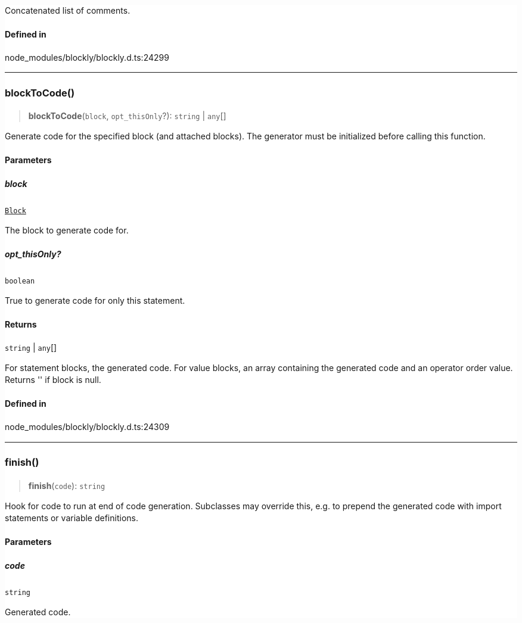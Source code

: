 Concatenated list of comments.

#### Defined in

node_modules/blockly/blockly.d.ts:24299

---

### blockToCode()

> **blockToCode**(`block`, `opt_thisOnly`?): `string` \| `any`[]

Generate code for the specified block (and attached blocks).
The generator must be initialized before calling this function.

#### Parameters

##### block

[`Block`](Block.md)

The block to generate code for.

##### opt_thisOnly?

`boolean`

True to generate code for only this statement.

#### Returns

`string` \| `any`[]

For statement blocks, the generated code.
For value blocks, an array containing the generated code and an
operator order value. Returns '' if block is null.

#### Defined in

node_modules/blockly/blockly.d.ts:24309

---

### finish()

> **finish**(`code`): `string`

Hook for code to run at end of code generation.
Subclasses may override this, e.g. to prepend the generated code with import
statements or variable definitions.

#### Parameters

##### code

`string`

Generated code.
